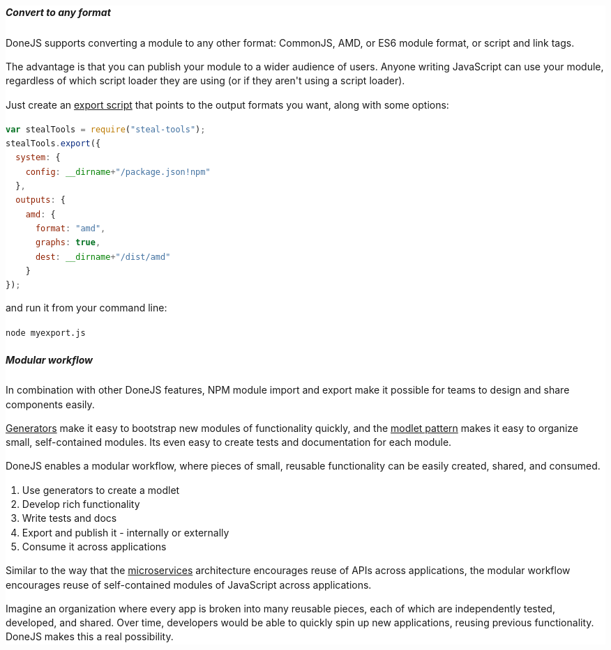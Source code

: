 ##### Convert to any format

DoneJS supports converting a module to any other format: CommonJS, AMD, or ES6 module format, or script and link tags.

The advantage is that you can publish your module to a wider audience of users. Anyone writing JavaScript can use your module, regardless of which script loader they are using (or if they aren't using a script loader).

Just create an [export script](http://stealjs.com/docs/steal-tools.export.html) that points to the output formats you want, along with some options:
```js
var stealTools = require("steal-tools");
stealTools.export({
  system: {
    config: __dirname+"/package.json!npm"
  },
  outputs: {
    amd: {
      format: "amd",
      graphs: true,
      dest: __dirname+"/dist/amd"
    }
});
```

and run it from your command line:
```
node myexport.js
```

##### Modular workflow

In combination with other DoneJS features, NPM module import and export make it possible for teams to design and share components easily.

[Generators](#section=section_Generators) make it easy to bootstrap new modules of functionality quickly, and the [modlet pattern](#section_Modlets) makes it easy to organize small, self-contained modules. Its even easy to create tests and documentation for each module.

DoneJS enables a modular workflow, where pieces of small, reusable functionality can be easily created, shared, and consumed.

 1. Use generators to create a modlet
 1. Develop rich functionality
 1. Write tests and docs
 1. Export and publish it - internally or externally
 1. Consume it across applications

Similar to the way that the [microservices](http://microservices.io/patterns/microservices.html) architecture encourages reuse of APIs across applications, the modular workflow encourages reuse of self-contained modules of JavaScript across applications.

Imagine an organization where every app is broken into many reusable pieces, each of which are independently tested, developed, and shared. Over time, developers would be able to quickly spin up new applications, reusing previous functionality. DoneJS makes this a real possibility.
